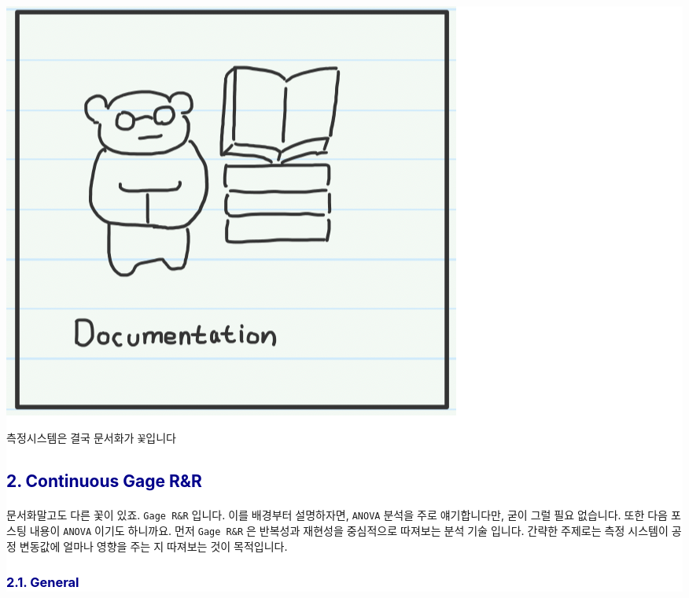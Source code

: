 ![곰돌이문서화](/assets/img/MATLAB_Quality/5_13.png)

측정시스템은 결국 문서화가 `꽃`입니다

## <span style="color:darkblue">2. Continuous Gage R&R</span>

문서화말고도 다른 꽃이 있죠. `Gage R&R` 입니다. 이를 배경부터 설명하자면, `ANOVA` 분석을 주로 얘기합니다만, 굳이 그럴 필요 없습니다. 또한 다음 포스팅 내용이 `ANOVA` 이기도 하니까요. 먼저 `Gage R&R` 은 반복성과 재현성을 중심적으로 따져보는 분석 기술 입니다. 간략한 주제로는 측정 시스템이 공정 변동값에 얼마나 영향을 주는 지 따져보는 것이 목적입니다.

### <span style="color:darkblue">2.1. General</span>
